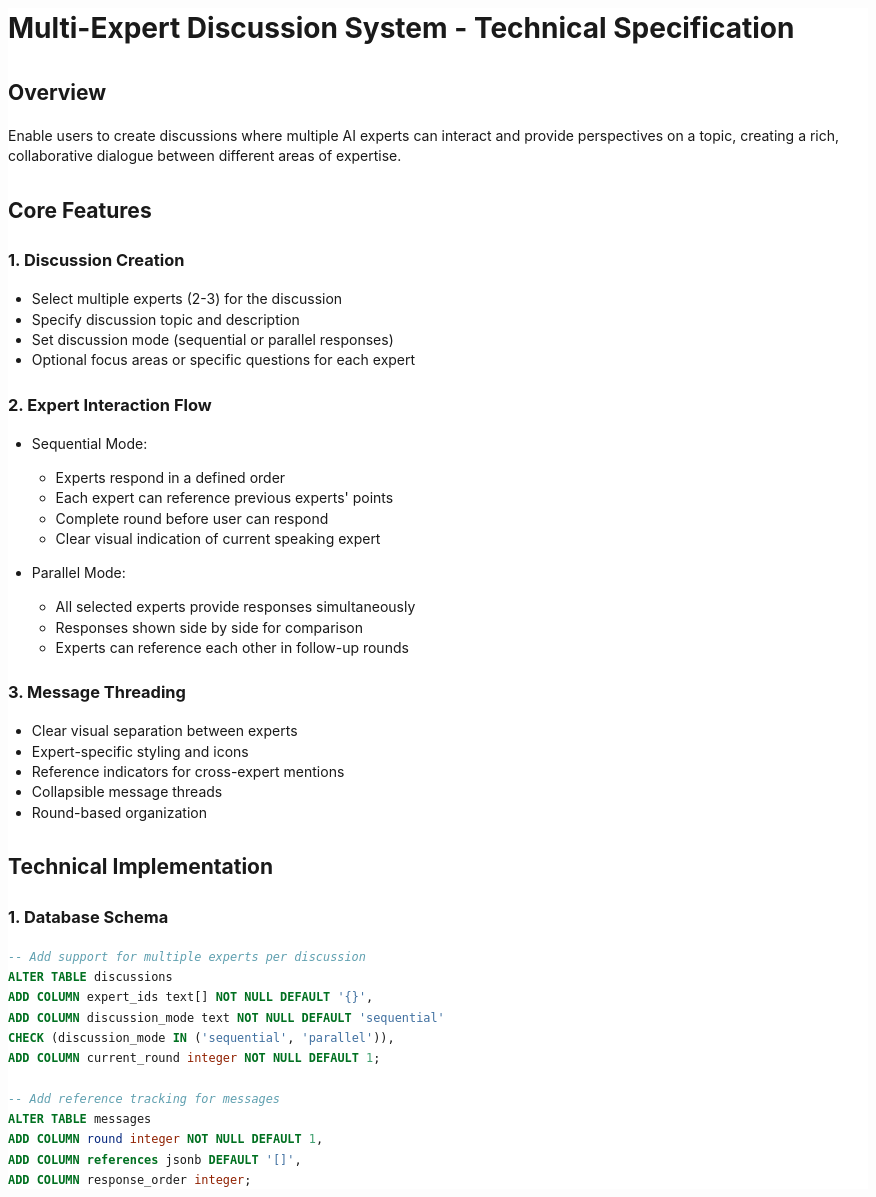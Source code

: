 # Multi-Expert Discussion System - Technical Specification

## Overview
Enable users to create discussions where multiple AI experts can interact and provide perspectives on a topic, creating a rich, collaborative dialogue between different areas of expertise.

## Core Features

### 1. Discussion Creation
- Select multiple experts (2-3) for the discussion
- Specify discussion topic and description
- Set discussion mode (sequential or parallel responses)
- Optional focus areas or specific questions for each expert

### 2. Expert Interaction Flow
- Sequential Mode:
  - Experts respond in a defined order
  - Each expert can reference previous experts' points
  - Complete round before user can respond
  - Clear visual indication of current speaking expert

- Parallel Mode:
  - All selected experts provide responses simultaneously
  - Responses shown side by side for comparison
  - Experts can reference each other in follow-up rounds

### 3. Message Threading
- Clear visual separation between experts
- Expert-specific styling and icons
- Reference indicators for cross-expert mentions
- Collapsible message threads
- Round-based organization

## Technical Implementation

### 1. Database Schema

```sql
-- Add support for multiple experts per discussion
ALTER TABLE discussions
ADD COLUMN expert_ids text[] NOT NULL DEFAULT '{}',
ADD COLUMN discussion_mode text NOT NULL DEFAULT 'sequential'
CHECK (discussion_mode IN ('sequential', 'parallel')),
ADD COLUMN current_round integer NOT NULL DEFAULT 1;

-- Add reference tracking for messages
ALTER TABLE messages
ADD COLUMN round integer NOT NULL DEFAULT 1,
ADD COLUMN references jsonb DEFAULT '[]',
ADD COLUMN response_order integer;
```
